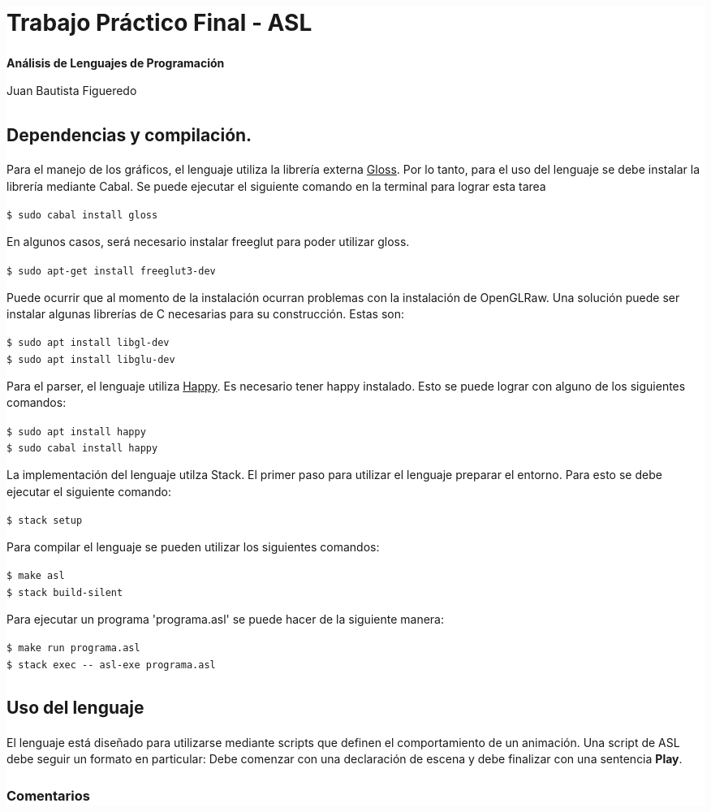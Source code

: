 # Trabajo Práctico Final - ASL

**Análisis de Lenguajes de Programación**


Juan Bautista Figueredo

## Dependencias y compilación.

Para el manejo de los gráficos, el lenguaje utiliza la librería externa [Gloss](http://gloss.ouroborus.net/).
Por lo tanto, para el uso del lenguaje se debe instalar la librería mediante Cabal.
Se puede ejecutar el siguiente comando en la terminal para lograr esta tarea

    $ sudo cabal install gloss

En algunos casos, será necesario instalar freeglut para poder utilizar gloss. 

    $ sudo apt-get install freeglut3-dev

Puede ocurrir que al momento de la instalación ocurran problemas con la instalación de OpenGLRaw. Una solución puede ser instalar algunas librerías de
C necesarias para su construcción. Estas son:

    $ sudo apt install libgl-dev
    $ sudo apt install libglu-dev

Para el parser, el lenguaje utiliza [Happy](https://haskell-happy.readthedocs.io/en/latest/). Es necesario tener happy instalado. Esto se puede lograr con alguno de los siguientes comandos:

    $ sudo apt install happy
    $ sudo cabal install happy

La implementación del lenguaje utilza Stack.
El primer paso para utilizar el lenguaje preparar el entorno. Para esto se debe 
ejecutar el siguiente comando:

    $ stack setup

Para compilar el lenguaje se pueden utilizar los siguientes comandos:
    
    $ make asl
    $ stack build-silent

Para ejecutar un programa 'programa.asl' se puede hacer de la siguiente manera:

    $ make run programa.asl
    $ stack exec -- asl-exe programa.asl

## Uso del lenguaje

El lenguaje está diseñado para utilizarse mediante scripts que definen el comportamiento de 
un animación.
Una script de ASL debe seguir un formato en particular: Debe comenzar con una declaración de escena y debe finalizar con una sentencia **Play**.

### Comentarios
